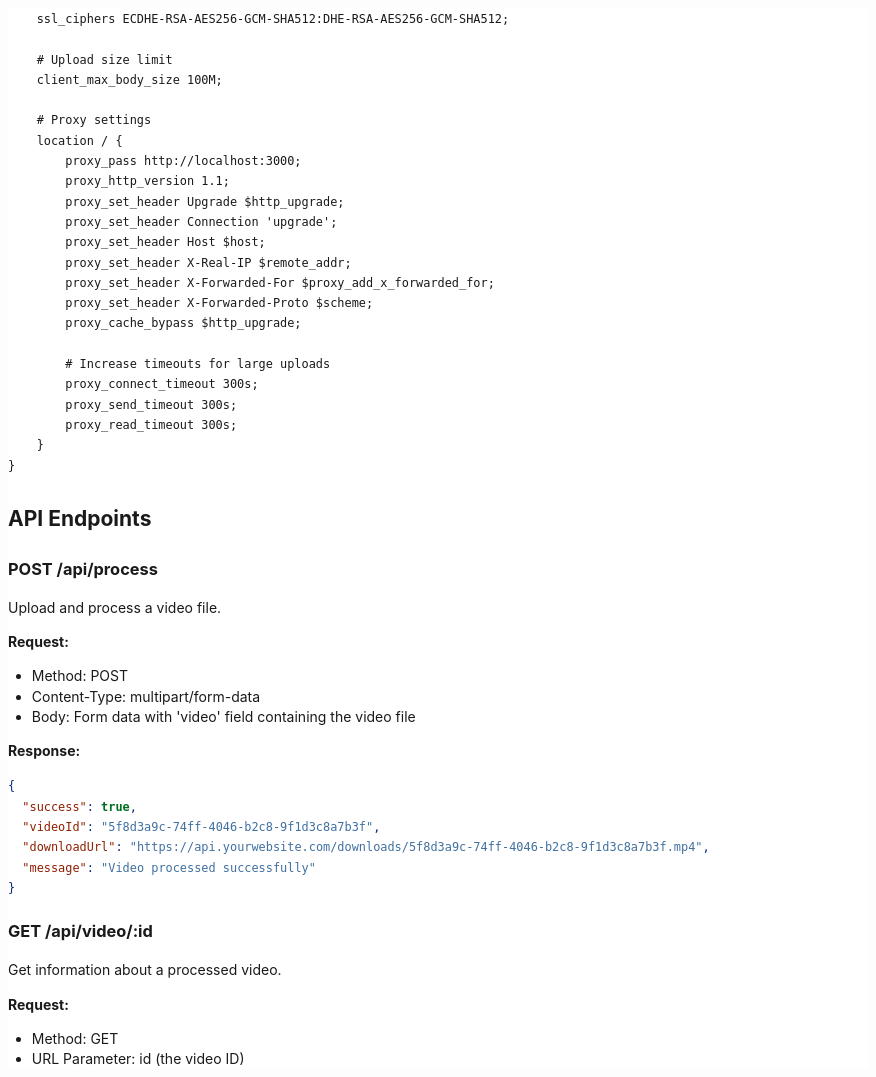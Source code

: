 ```nginx
    ssl_ciphers ECDHE-RSA-AES256-GCM-SHA512:DHE-RSA-AES256-GCM-SHA512;
    
    # Upload size limit
    client_max_body_size 100M;
    
    # Proxy settings
    location / {
        proxy_pass http://localhost:3000;
        proxy_http_version 1.1;
        proxy_set_header Upgrade $http_upgrade;
        proxy_set_header Connection 'upgrade';
        proxy_set_header Host $host;
        proxy_set_header X-Real-IP $remote_addr;
        proxy_set_header X-Forwarded-For $proxy_add_x_forwarded_for;
        proxy_set_header X-Forwarded-Proto $scheme;
        proxy_cache_bypass $http_upgrade;
        
        # Increase timeouts for large uploads
        proxy_connect_timeout 300s;
        proxy_send_timeout 300s;
        proxy_read_timeout 300s;
    }
}
```

## API Endpoints

### POST /api/process

Upload and process a video file.

**Request:**
- Method: POST
- Content-Type: multipart/form-data
- Body: Form data with 'video' field containing the video file

**Response:**
```json
{
  "success": true,
  "videoId": "5f8d3a9c-74ff-4046-b2c8-9f1d3c8a7b3f",
  "downloadUrl": "https://api.yourwebsite.com/downloads/5f8d3a9c-74ff-4046-b2c8-9f1d3c8a7b3f.mp4",
  "message": "Video processed successfully"
}
```

### GET /api/video/:id

Get information about a processed video.

**Request:**
- Method: GET
- URL Parameter: id (the video ID)
